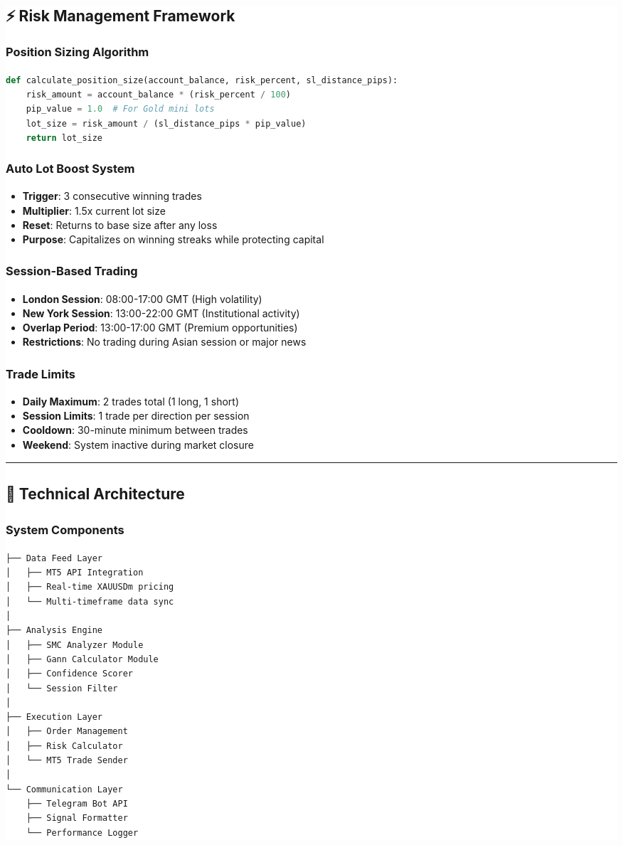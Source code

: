 
## ⚡ Risk Management Framework

### Position Sizing Algorithm
```python
def calculate_position_size(account_balance, risk_percent, sl_distance_pips):
    risk_amount = account_balance * (risk_percent / 100)
    pip_value = 1.0  # For Gold mini lots
    lot_size = risk_amount / (sl_distance_pips * pip_value)
    return lot_size
```

### Auto Lot Boost System
- **Trigger**: 3 consecutive winning trades
- **Multiplier**: 1.5x current lot size
- **Reset**: Returns to base size after any loss
- **Purpose**: Capitalizes on winning streaks while protecting capital

### Session-Based Trading
- **London Session**: 08:00-17:00 GMT (High volatility)
- **New York Session**: 13:00-22:00 GMT (Institutional activity)
- **Overlap Period**: 13:00-17:00 GMT (Premium opportunities)
- **Restrictions**: No trading during Asian session or major news

### Trade Limits
- **Daily Maximum**: 2 trades total (1 long, 1 short)
- **Session Limits**: 1 trade per direction per session
- **Cooldown**: 30-minute minimum between trades
- **Weekend**: System inactive during market closure

---

## 🔧 Technical Architecture

### System Components
```
├── Data Feed Layer
│   ├── MT5 API Integration
│   ├── Real-time XAUUSDm pricing
│   └── Multi-timeframe data sync
│
├── Analysis Engine
│   ├── SMC Analyzer Module
│   ├── Gann Calculator Module
│   ├── Confidence Scorer
│   └── Session Filter
│
├── Execution Layer
│   ├── Order Management
│   ├── Risk Calculator
│   └── MT5 Trade Sender
│
└── Communication Layer
    ├── Telegram Bot API
    ├── Signal Formatter
    └── Performance Logger
```
